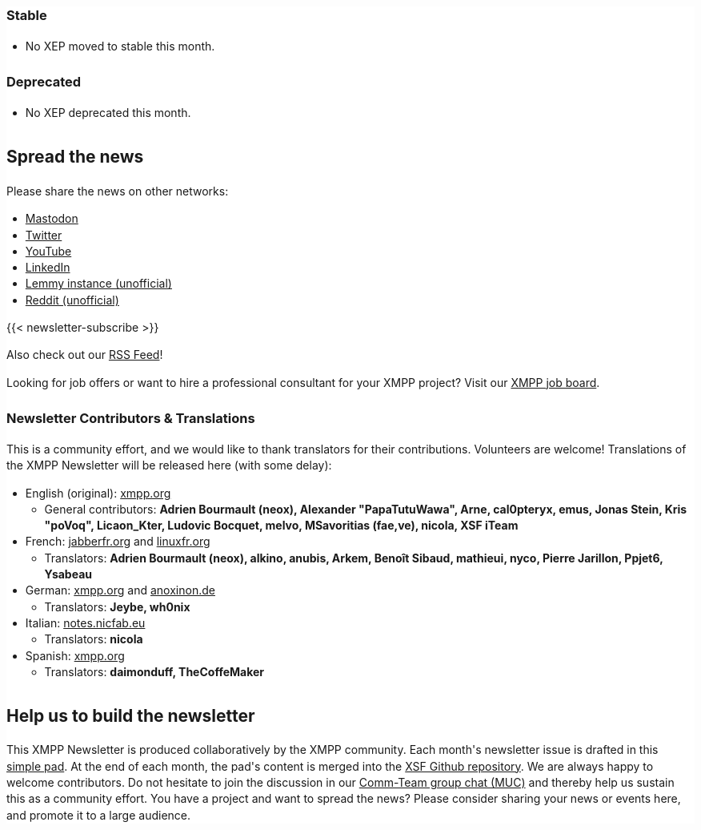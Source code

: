 ### Stable

- No XEP moved to stable this month.

### Deprecated

- No XEP deprecated this month.

## Spread the news

Please share the news on other networks:

- [Mastodon](https://fosstodon.org/@xmpp/)
- [Twitter](https://twitter.com/xmpp)
- [YouTube](https://www.youtube.com/channel/UCf3Kq2ElJDFQhYDdjn18RuA)
- [LinkedIn](https://www.linkedin.com/company/xmpp-standards-foundation/)
- [Lemmy instance (unofficial)](https://slrpnk.net/c/xmpp)
- [Reddit (unofficial)](https://www.reddit.com/r/xmpp/)

{{< newsletter-subscribe >}}

Also check out our [RSS Feed](https://xmpp.org/feeds/all.atom.xml)!

Looking for job offers or want to hire a professional consultant for your XMPP project? Visit our [XMPP job board](https://xmpp.work/).

### Newsletter Contributors & Translations

This is a community effort, and we would like to thank translators for their contributions. Volunteers are welcome! Translations of the XMPP Newsletter will be released here (with some delay):

- English (original): [xmpp.org](https://xmpp.org/categories/newsletter/)
  - General contributors: **Adrien Bourmault (neox), Alexander "PapaTutuWawa", Arne, cal0pteryx, emus, Jonas Stein, Kris "poVoq", Licaon_Kter, Ludovic Bocquet, melvo, MSavoritias (fae,ve), nicola, XSF iTeam**
- French: [jabberfr.org](https://news.jabberfr.org/category/newsletter/) and [linuxfr.org](https://linuxfr.org/tags/xmpp/public)
  - Translators: **Adrien Bourmault (neox), alkino, anubis, Arkem, Benoît Sibaud, mathieui, nyco, Pierre Jarillon, Ppjet6, Ysabeau**
- German: [xmpp.org](https://xmpp.org/categories/newsletter/) and [anoxinon.de](https://anoxinon.de/blog/)
  - Translators: **Jeybe, wh0nix**
- Italian: [notes.nicfab.eu](https://notes.nicfab.eu)
  - Translators: **nicola**
- Spanish: [xmpp.org](https://xmpp.org/categories/newsletter/)
  - Translators: **daimonduff, TheCoffeMaker**

## Help us to build the newsletter

This XMPP Newsletter is produced collaboratively by the XMPP community. Each month's newsletter issue is drafted in this [simple pad](https://pad.nixnet.services/oHnY_ZvLT8SoFyCqIC2ung). At the end of each month, the pad's content is merged into the [XSF Github repository](https://github.com/xsf/xmpp.org/milestone/3). We are always happy to welcome contributors. Do not hesitate to join the discussion in our [Comm-Team group chat (MUC)](xmpp:commteam@muc.xmpp.org?join) and thereby help us sustain this as a community effort. You have a project and want to spread the news? Please consider sharing your news or events here, and promote it to a large audience.
